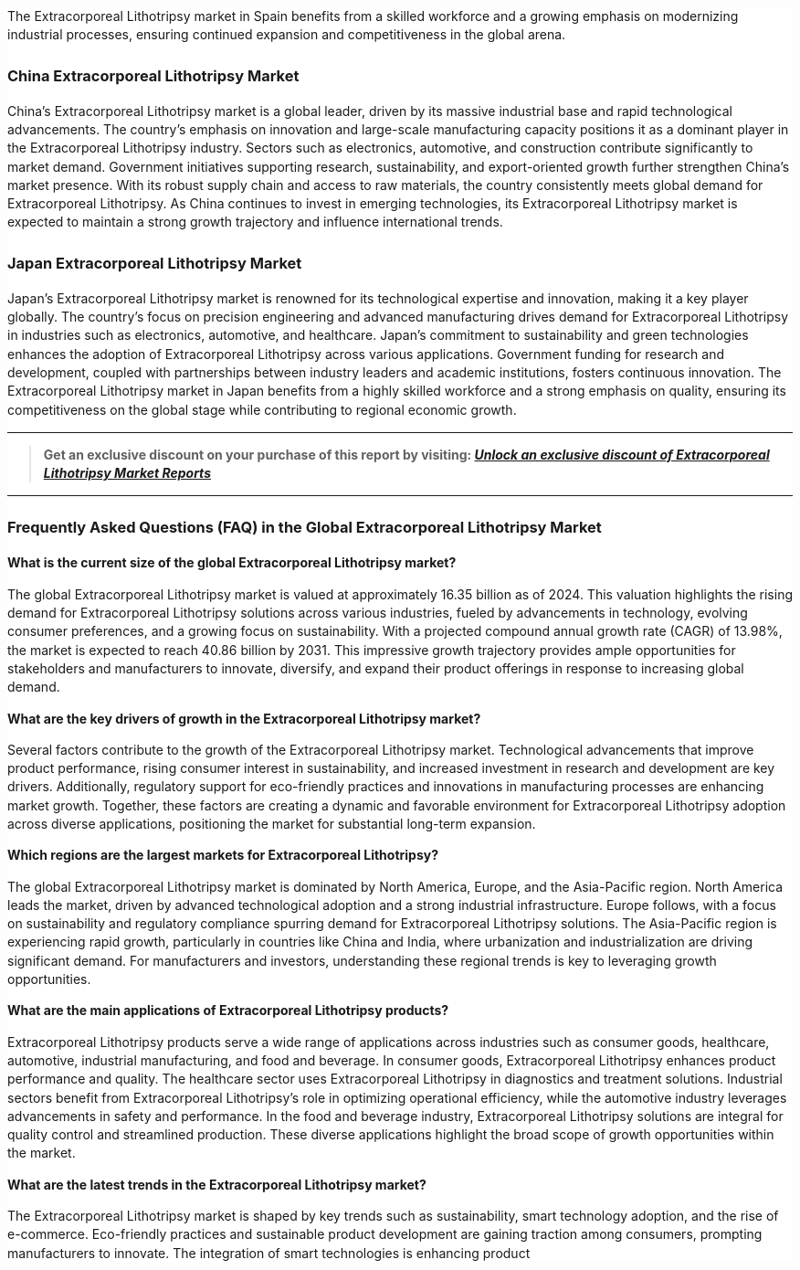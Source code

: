 The Extracorporeal Lithotripsy market in Spain benefits from a skilled workforce and a growing emphasis on modernizing industrial processes, ensuring continued expansion and competitiveness in the global arena.</p><h3>China Extracorporeal Lithotripsy Market</h3><p>China&rsquo;s Extracorporeal Lithotripsy market is a global leader, driven by its massive industrial base and rapid technological advancements. The country&rsquo;s emphasis on innovation and large-scale manufacturing capacity positions it as a dominant player in the Extracorporeal Lithotripsy industry. Sectors such as electronics, automotive, and construction contribute significantly to market demand. Government initiatives supporting research, sustainability, and export-oriented growth further strengthen China&rsquo;s market presence. With its robust supply chain and access to raw materials, the country consistently meets global demand for Extracorporeal Lithotripsy. As China continues to invest in emerging technologies, its Extracorporeal Lithotripsy market is expected to maintain a strong growth trajectory and influence international trends.</p><h3>Japan Extracorporeal Lithotripsy Market</h3><p>Japan&rsquo;s Extracorporeal Lithotripsy market is renowned for its technological expertise and innovation, making it a key player globally. The country&rsquo;s focus on precision engineering and advanced manufacturing drives demand for Extracorporeal Lithotripsy in industries such as electronics, automotive, and healthcare. Japan&rsquo;s commitment to sustainability and green technologies enhances the adoption of Extracorporeal Lithotripsy across various applications. Government funding for research and development, coupled with partnerships between industry leaders and academic institutions, fosters continuous innovation. The Extracorporeal Lithotripsy market in Japan benefits from a highly skilled workforce and a strong emphasis on quality, ensuring its competitiveness on the global stage while contributing to regional economic growth.</p><hr /><blockquote><p><strong>Get an exclusive discount on your purchase of this report by visiting: <em><a href="://marketresearchpulse.com/ask-for-discount/131370?utm_source=Github&amp;utm_medium=023">Unlock an exclusive discount of Extracorporeal Lithotripsy Market Reports</a></em>&nbsp;</strong></p></blockquote><hr /><h3>Frequently Asked Questions (FAQ) in the Global Extracorporeal Lithotripsy Market</h3><p><strong>What is the current size of the global Extracorporeal Lithotripsy market?</strong></p><p>The global Extracorporeal Lithotripsy market is valued at approximately 16.35 billion as of 2024. This valuation highlights the rising demand for Extracorporeal Lithotripsy solutions across various industries, fueled by advancements in technology, evolving consumer preferences, and a growing focus on sustainability. With a projected compound annual growth rate (CAGR) of 13.98%, the market is expected to reach 40.86 billion by 2031. This impressive growth trajectory provides ample opportunities for stakeholders and manufacturers to innovate, diversify, and expand their product offerings in response to increasing global demand.</p><p><strong>What are the key drivers of growth in the Extracorporeal Lithotripsy market?</strong></p><p>Several factors contribute to the growth of the Extracorporeal Lithotripsy market. Technological advancements that improve product performance, rising consumer interest in sustainability, and increased investment in research and development are key drivers. Additionally, regulatory support for eco-friendly practices and innovations in manufacturing processes are enhancing market growth. Together, these factors are creating a dynamic and favorable environment for Extracorporeal Lithotripsy adoption across diverse applications, positioning the market for substantial long-term expansion.</p><p><strong>Which regions are the largest markets for Extracorporeal Lithotripsy?</strong></p><p>The global Extracorporeal Lithotripsy market is dominated by North America, Europe, and the Asia-Pacific region. North America leads the market, driven by advanced technological adoption and a strong industrial infrastructure. Europe follows, with a focus on sustainability and regulatory compliance spurring demand for Extracorporeal Lithotripsy solutions. The Asia-Pacific region is experiencing rapid growth, particularly in countries like China and India, where urbanization and industrialization are driving significant demand. For manufacturers and investors, understanding these regional trends is key to leveraging growth opportunities.</p><p><strong>What are the main applications of Extracorporeal Lithotripsy products?</strong></p><p>Extracorporeal Lithotripsy products serve a wide range of applications across industries such as consumer goods, healthcare, automotive, industrial manufacturing, and food and beverage. In consumer goods, Extracorporeal Lithotripsy enhances product performance and quality. The healthcare sector uses Extracorporeal Lithotripsy in diagnostics and treatment solutions. Industrial sectors benefit from Extracorporeal Lithotripsy&rsquo;s role in optimizing operational efficiency, while the automotive industry leverages advancements in safety and performance. In the food and beverage industry, Extracorporeal Lithotripsy solutions are integral for quality control and streamlined production. These diverse applications highlight the broad scope of growth opportunities within the market.</p><p><strong>What are the latest trends in the Extracorporeal Lithotripsy market?</strong></p><p>The Extracorporeal Lithotripsy market is shaped by key trends such as sustainability, smart technology adoption, and the rise of e-commerce. Eco-friendly practices and sustainable product development are gaining traction among consumers, prompting manufacturers to innovate. The integration of smart technologies is enhancing product